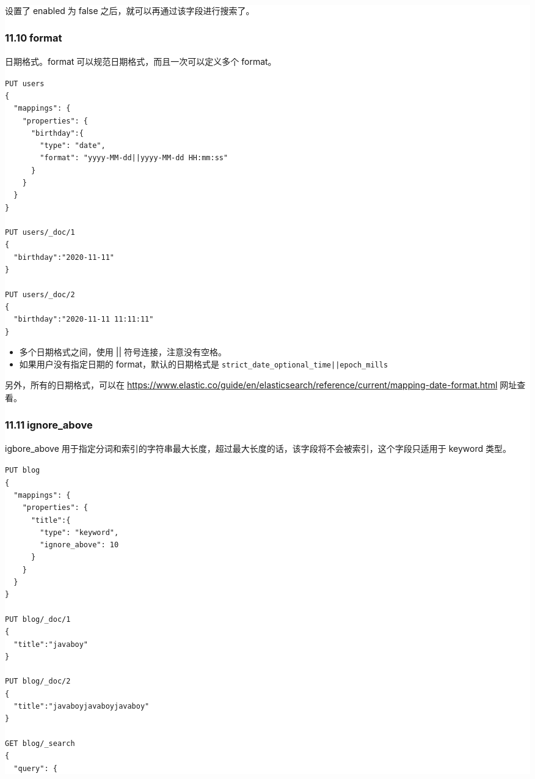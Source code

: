 设置了 enabled 为 false 之后，就可以再通过该字段进行搜索了。

### 11.10 format

日期格式。format 可以规范日期格式，而且一次可以定义多个 format。

```
PUT users
{
  "mappings": {
    "properties": {
      "birthday":{
        "type": "date",
        "format": "yyyy-MM-dd||yyyy-MM-dd HH:mm:ss"
      }
    }
  }
}

PUT users/_doc/1
{
  "birthday":"2020-11-11"
}

PUT users/_doc/2
{
  "birthday":"2020-11-11 11:11:11"
}
```

- 多个日期格式之间，使用 || 符号连接，注意没有空格。
- 如果用户没有指定日期的 format，默认的日期格式是 `strict_date_optional_time||epoch_mills`

另外，所有的日期格式，可以在 https://www.elastic.co/guide/en/elasticsearch/reference/current/mapping-date-format.html 网址查看。

### 11.11 ignore_above

igbore_above 用于指定分词和索引的字符串最大长度，超过最大长度的话，该字段将不会被索引，这个字段只适用于 keyword 类型。

```
PUT blog
{
  "mappings": {
    "properties": {
      "title":{
        "type": "keyword",
        "ignore_above": 10
      }
    }
  }
}

PUT blog/_doc/1
{
  "title":"javaboy"
}

PUT blog/_doc/2
{
  "title":"javaboyjavaboyjavaboy"
}

GET blog/_search
{
  "query": {
```